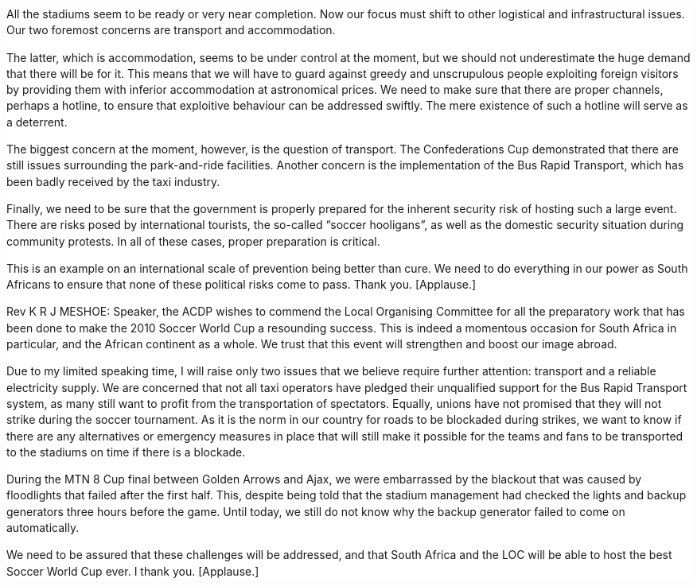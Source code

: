 All the stadiums seem to be ready or very near completion. Now our focus
must shift to other logistical and infrastructural issues. Our two foremost
concerns are transport and accommodation.

The latter, which is accommodation, seems to be under control at the
moment, but we should not underestimate the huge demand that there will be
for it. This means that we will have to guard against greedy and
unscrupulous people exploiting foreign visitors by providing them with
inferior accommodation at astronomical prices. We need to make sure that
there are proper channels, perhaps a hotline, to ensure that exploitive
behaviour can be addressed swiftly. The mere existence of such a hotline
will serve as a deterrent.

The biggest concern at the moment, however, is the question of transport.
The Confederations Cup demonstrated that there are still issues surrounding
the park-and-ride facilities. Another concern is the implementation of the
Bus Rapid Transport, which has been badly received by the taxi industry.

Finally, we need to be sure that the government is properly prepared for
the inherent security risk of hosting such a large event. There are risks
posed by international tourists, the so-called “soccer hooligans”, as well
as the domestic security situation during community protests. In all of
these cases, proper preparation is critical.

This is an example on an international scale of prevention being better
than cure. We need to do everything in our power as South Africans to
ensure that none of these political risks come to pass. Thank you.
[Applause.]

Rev K R J MESHOE: Speaker, the ACDP wishes to commend the Local Organising
Committee for all the preparatory work that has been done to make the 2010
Soccer World Cup a resounding success. This is indeed a momentous occasion
for South Africa in particular, and the African continent as a whole. We
trust that this event will strengthen and boost our image abroad.

Due to my limited speaking time, I will raise only two issues that we
believe require further attention: transport and a reliable electricity
supply. We are concerned that not all taxi operators have pledged their
unqualified support for the Bus Rapid Transport system, as many still want
to profit from the transportation of spectators. Equally, unions have not
promised that they will not strike during the soccer tournament. As it is
the norm in our country for roads to be blockaded during strikes, we want
to know if there are any alternatives or emergency measures in place that
will still make it possible for the teams and fans to be transported to the
stadiums on time if there is a blockade.

During the MTN 8 Cup final between Golden Arrows and Ajax, we were
embarrassed by the blackout that was caused by floodlights that failed
after the first half. This, despite being told that the stadium management
had checked the lights and backup generators three hours before the game.
Until today, we still do not know why the backup generator failed to come
on automatically.

We need to be assured that these challenges will be addressed, and that
South Africa and the LOC will be able to host the best Soccer World Cup
ever. I thank you. [Applause.]
